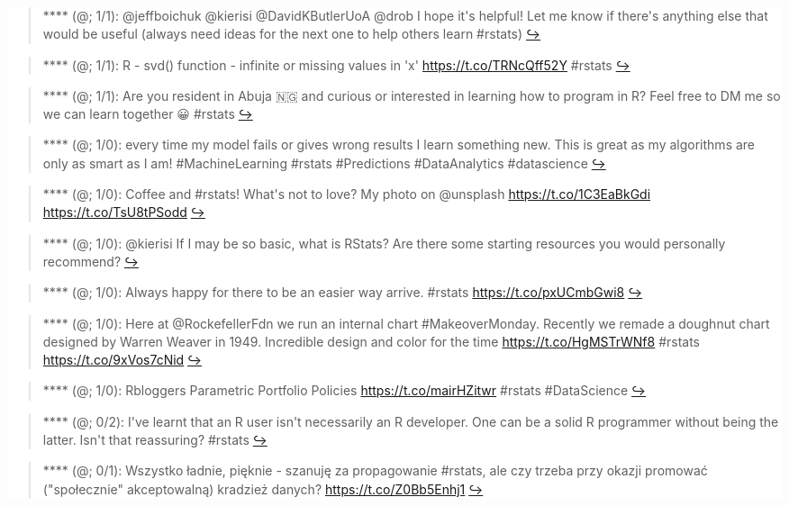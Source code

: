 


> **** (@; 1/1): @jeffboichuk @kierisi @DavidKButlerUoA @drob I hope it's helpful! Let me know if there's anything else that would be useful (always need ideas for the next one to help others learn #rstats)  [&#8618;](https://twitter.com/dataandme/status/963093670357536769)




> **** (@; 1/1): R - svd() function - infinite or missing values in 'x'
https://t.co/TRNcQff52Y #rstats  [&#8618;](https://twitter.com/dataandme/status/963091744115056640)




> **** (@; 1/1): Are you resident in Abuja 🇳🇬 and curious or interested in learning how to program in R? Feel free to DM me so we can learn together 😀 #rstats  [&#8618;](https://twitter.com/dataandme/status/963085414461472773)




> **** (@; 1/0): every time my model fails or gives wrong results I learn something new. This is great as my algorithms are only as smart as I am! #MachineLearning #rstats #Predictions #DataAnalytics #datascience  [&#8618;](https://twitter.com/dataandme/status/963136672987688961)




> **** (@; 1/0): Coffee and #rstats! What's not to love? My photo on @unsplash https://t.co/1C3EaBkGdi https://t.co/TsU8tPSodd  [&#8618;](https://twitter.com/dataandme/status/963121159314194432)




> **** (@; 1/0): @kierisi If I may be so basic, what is RStats? Are there some starting resources you would personally recommend?  [&#8618;](https://twitter.com/dataandme/status/963106468261236737)




> **** (@; 1/0): Always happy for there to be an easier way arrive. #rstats https://t.co/pxUCmbGwi8  [&#8618;](https://twitter.com/dataandme/status/963104896458412033)




> **** (@; 1/0): Here at @RockefellerFdn we run an internal chart #MakeoverMonday. Recently we remade a doughnut chart designed by Warren Weaver in 1949. Incredible design and color for the time https://t.co/HgMSTrWNf8 #rstats https://t.co/9xVos7cNid  [&#8618;](https://twitter.com/dataandme/status/963104547890704384)




> **** (@; 1/0): Rbloggers Parametric Portfolio Policies https://t.co/mairHZitwr #rstats #DataScience  [&#8618;](https://twitter.com/dataandme/status/963081431193878534)




> **** (@; 0/2): I've learnt that an R user isn't necessarily an R developer. One can be a solid R programmer without being the latter. Isn't that reassuring? #rstats  [&#8618;](https://twitter.com/dataandme/status/963128980307173376)




> **** (@; 0/1): Wszystko ładnie, pięknie - szanuję za propagowanie #rstats, ale czy trzeba przy okazji promować ("społecznie" akceptowalną) kradzież danych? https://t.co/Z0Bb5Enhj1  [&#8618;](https://twitter.com/dataandme/status/963140551846612997)
